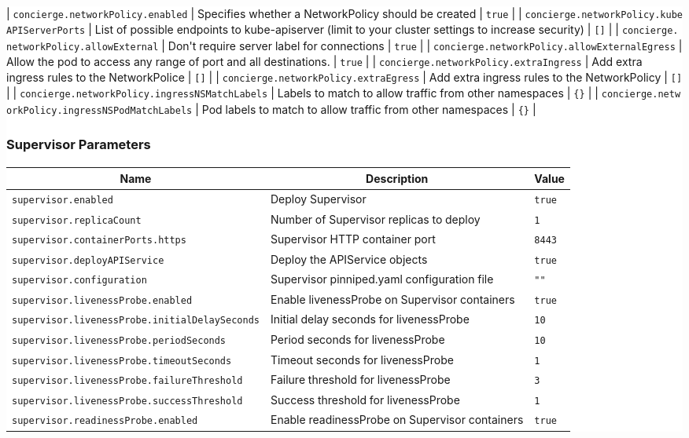 | `concierge.networkPolicy.enabled`                 | Specifies whether a NetworkPolicy should be created                                                | `true`      |
| `concierge.networkPolicy.kubeAPIServerPorts`      | List of possible endpoints to kube-apiserver (limit to your cluster settings to increase security) | `[]`        |
| `concierge.networkPolicy.allowExternal`           | Don't require server label for connections                                                         | `true`      |
| `concierge.networkPolicy.allowExternalEgress`     | Allow the pod to access any range of port and all destinations.                                    | `true`      |
| `concierge.networkPolicy.extraIngress`            | Add extra ingress rules to the NetworkPolice                                                       | `[]`        |
| `concierge.networkPolicy.extraEgress`             | Add extra ingress rules to the NetworkPolicy                                                       | `[]`        |
| `concierge.networkPolicy.ingressNSMatchLabels`    | Labels to match to allow traffic from other namespaces                                             | `{}`        |
| `concierge.networkPolicy.ingressNSPodMatchLabels` | Pod labels to match to allow traffic from other namespaces                                         | `{}`        |

### Supervisor Parameters

| Name                                                           | Description                                                                                                                                                                                                                      | Value            |
| -------------------------------------------------------------- | -------------------------------------------------------------------------------------------------------------------------------------------------------------------------------------------------------------------------------- | ---------------- |
| `supervisor.enabled`                                           | Deploy Supervisor                                                                                                                                                                                                                | `true`           |
| `supervisor.replicaCount`                                      | Number of Supervisor replicas to deploy                                                                                                                                                                                          | `1`              |
| `supervisor.containerPorts.https`                              | Supervisor HTTP container port                                                                                                                                                                                                   | `8443`           |
| `supervisor.deployAPIService`                                  | Deploy the APIService objects                                                                                                                                                                                                    | `true`           |
| `supervisor.configuration`                                     | Supervisor pinniped.yaml configuration file                                                                                                                                                                                      | `""`             |
| `supervisor.livenessProbe.enabled`                             | Enable livenessProbe on Supervisor containers                                                                                                                                                                                    | `true`           |
| `supervisor.livenessProbe.initialDelaySeconds`                 | Initial delay seconds for livenessProbe                                                                                                                                                                                          | `10`             |
| `supervisor.livenessProbe.periodSeconds`                       | Period seconds for livenessProbe                                                                                                                                                                                                 | `10`             |
| `supervisor.livenessProbe.timeoutSeconds`                      | Timeout seconds for livenessProbe                                                                                                                                                                                                | `1`              |
| `supervisor.livenessProbe.failureThreshold`                    | Failure threshold for livenessProbe                                                                                                                                                                                              | `3`              |
| `supervisor.livenessProbe.successThreshold`                    | Success threshold for livenessProbe                                                                                                                                                                                              | `1`              |
| `supervisor.readinessProbe.enabled`                            | Enable readinessProbe on Supervisor containers                                                                                                                                                                                   | `true`           |